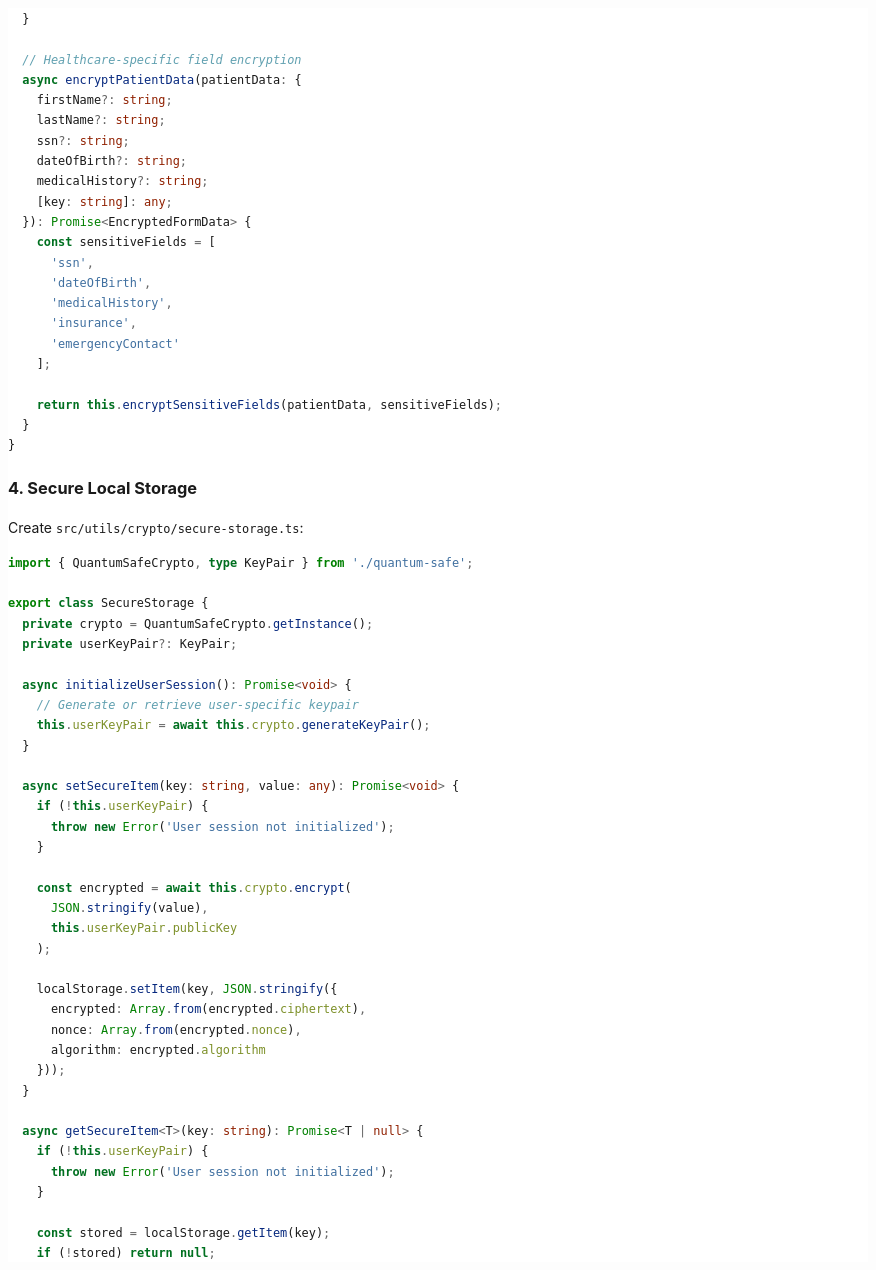 ```typescript
  }

  // Healthcare-specific field encryption
  async encryptPatientData(patientData: {
    firstName?: string;
    lastName?: string;
    ssn?: string;
    dateOfBirth?: string;
    medicalHistory?: string;
    [key: string]: any;
  }): Promise<EncryptedFormData> {
    const sensitiveFields = [
      'ssn',
      'dateOfBirth', 
      'medicalHistory',
      'insurance',
      'emergencyContact'
    ];

    return this.encryptSensitiveFields(patientData, sensitiveFields);
  }
}
```

### 4. Secure Local Storage

Create `src/utils/crypto/secure-storage.ts`:

```typescript
import { QuantumSafeCrypto, type KeyPair } from './quantum-safe';

export class SecureStorage {
  private crypto = QuantumSafeCrypto.getInstance();
  private userKeyPair?: KeyPair;

  async initializeUserSession(): Promise<void> {
    // Generate or retrieve user-specific keypair
    this.userKeyPair = await this.crypto.generateKeyPair();
  }

  async setSecureItem(key: string, value: any): Promise<void> {
    if (!this.userKeyPair) {
      throw new Error('User session not initialized');
    }

    const encrypted = await this.crypto.encrypt(
      JSON.stringify(value),
      this.userKeyPair.publicKey
    );

    localStorage.setItem(key, JSON.stringify({
      encrypted: Array.from(encrypted.ciphertext),
      nonce: Array.from(encrypted.nonce),
      algorithm: encrypted.algorithm
    }));
  }

  async getSecureItem<T>(key: string): Promise<T | null> {
    if (!this.userKeyPair) {
      throw new Error('User session not initialized');
    }

    const stored = localStorage.getItem(key);
    if (!stored) return null;
```

  [fieldName: string]: {